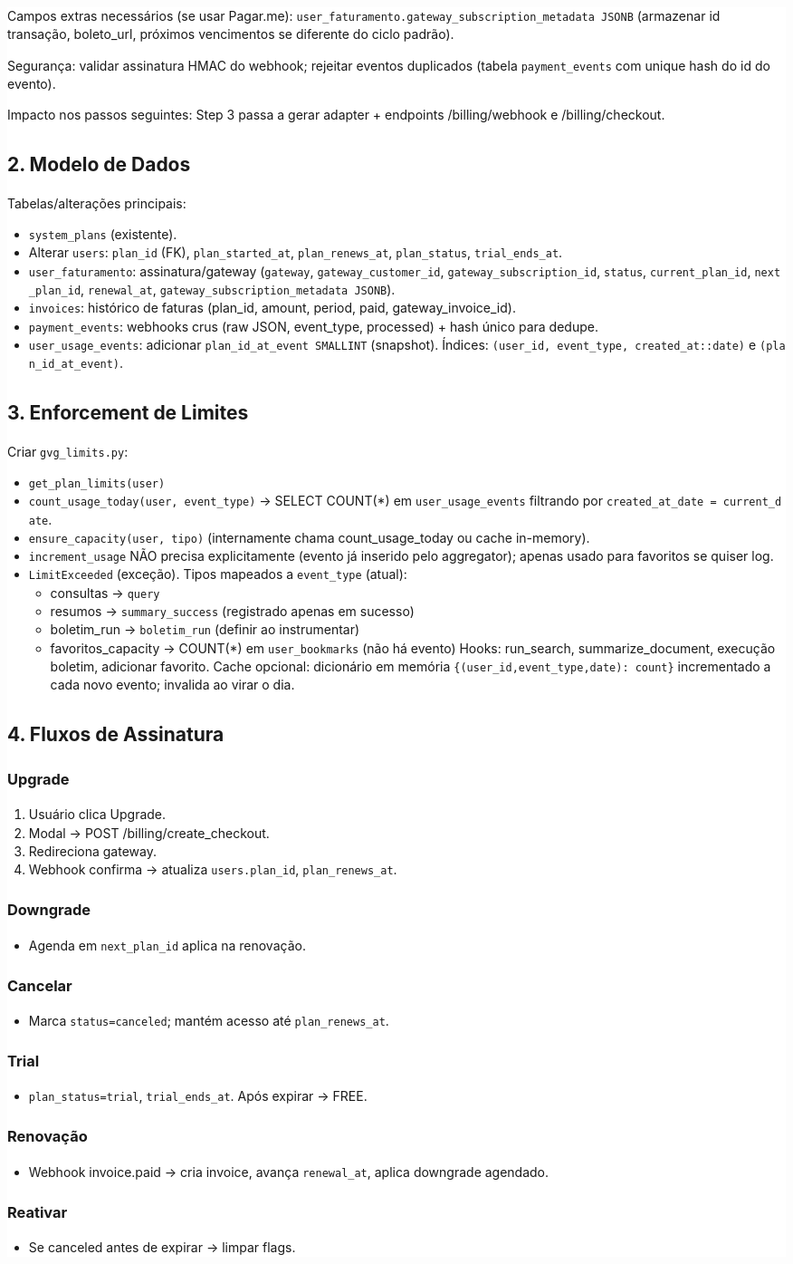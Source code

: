 Campos extras necessários (se usar Pagar.me):
`user_faturamento.gateway_subscription_metadata JSONB` (armazenar id transação, boleto_url, próximos vencimentos se diferente do ciclo padrão).

Segurança: validar assinatura HMAC do webhook; rejeitar eventos duplicados (tabela `payment_events` com unique hash do id do evento).

Impacto nos passos seguintes: Step 3 passa a gerar adapter + endpoints /billing/webhook e /billing/checkout.

## 2. Modelo de Dados
Tabelas/alterações principais:
- `system_plans` (existente).
- Alterar `users`: `plan_id` (FK), `plan_started_at`, `plan_renews_at`, `plan_status`, `trial_ends_at`.
- `user_faturamento`: assinatura/gateway (`gateway`, `gateway_customer_id`, `gateway_subscription_id`, `status`, `current_plan_id`, `next_plan_id`, `renewal_at`, `gateway_subscription_metadata JSONB`).
- `invoices`: histórico de faturas (plan_id, amount, period, paid, gateway_invoice_id).
- `payment_events`: webhooks crus (raw JSON, event_type, processed) + hash único para dedupe.
- `user_usage_events`: adicionar `plan_id_at_event SMALLINT` (snapshot). Índices: `(user_id, event_type, created_at::date)` e `(plan_id_at_event)`.

## 3. Enforcement de Limites
Criar `gvg_limits.py`:
- `get_plan_limits(user)`
- `count_usage_today(user, event_type)` → SELECT COUNT(*) em `user_usage_events` filtrando por `created_at_date = current_date`.
- `ensure_capacity(user, tipo)` (internamente chama count_usage_today ou cache in-memory).
- `increment_usage` NÃO precisa explicitamente (evento já inserido pelo aggregator); apenas usado para favoritos se quiser log.
- `LimitExceeded` (exceção).
Tipos mapeados a `event_type` (atual):
  * consultas → `query`
  * resumos → `summary_success` (registrado apenas em sucesso)
  * boletim_run → `boletim_run` (definir ao instrumentar)
  * favoritos_capacity → COUNT(*) em `user_bookmarks` (não há evento)
Hooks: run_search, summarize_document, execução boletim, adicionar favorito.
Cache opcional: dicionário em memória `{(user_id,event_type,date): count}` incrementado a cada novo evento; invalida ao virar o dia.

## 4. Fluxos de Assinatura
### Upgrade
1. Usuário clica Upgrade.
2. Modal → POST /billing/create_checkout.
3. Redireciona gateway.
4. Webhook confirma → atualiza `users.plan_id`, `plan_renews_at`.
### Downgrade
- Agenda em `next_plan_id` aplica na renovação.
### Cancelar
- Marca `status=canceled`; mantém acesso até `plan_renews_at`.
### Trial
- `plan_status=trial`, `trial_ends_at`. Após expirar → FREE.
### Renovação
- Webhook invoice.paid → cria invoice, avança `renewal_at`, aplica downgrade agendado.
### Reativar
- Se canceled antes de expirar → limpar flags.
